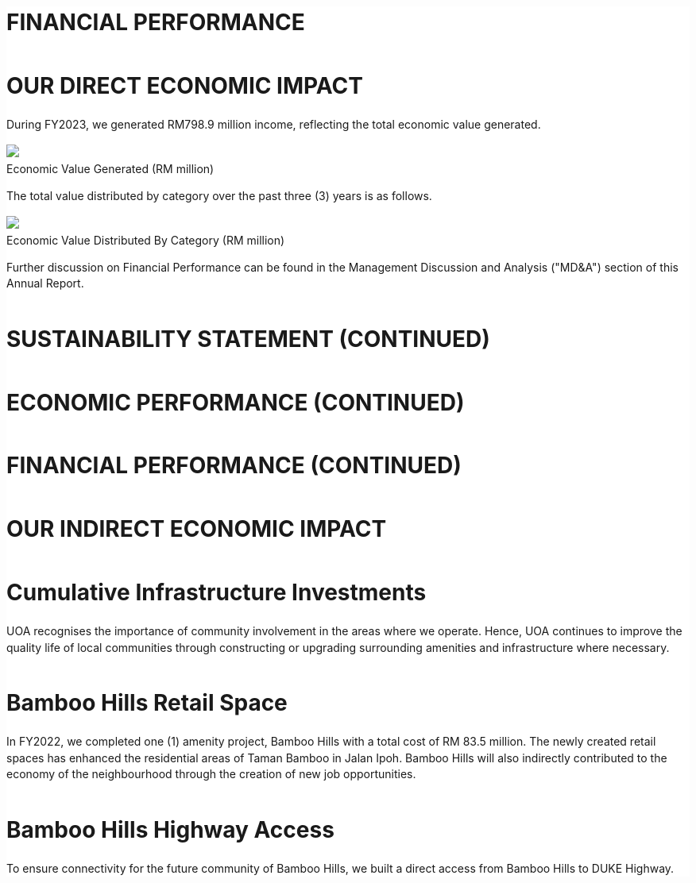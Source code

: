 # FINANCIAL PERFORMANCE

# OUR DIRECT ECONOMIC IMPACT

During FY2023, we generated RM798.9 million income, reflecting the total economic value generated.

![](https://cdn-mineru.openxlab.org.cn/result/2025-10-20/09143171-b0cc-400f-8440-f9b9008e38d5/68446ffa18af6e89d6bf25b92d359b831153a89b7cab1560d2de110cb4a826f8.jpg)  
Economic Value Generated (RM million)

The total value distributed by category over the past three (3) years is as follows.

![](https://cdn-mineru.openxlab.org.cn/result/2025-10-20/09143171-b0cc-400f-8440-f9b9008e38d5/3192e90b5f7ec849e578265c1851a987f23410c636949223dac1be364cb17155.jpg)  
Economic Value Distributed By Category (RM million)

Further discussion on Financial Performance can be found in the Management Discussion and Analysis ("MD&A") section of this Annual Report.

# SUSTAINABILITY STATEMENT (CONTINUED)

# ECONOMIC PERFORMANCE (CONTINUED)

# FINANCIAL PERFORMANCE (CONTINUED)

# OUR INDIRECT ECONOMIC IMPACT

# Cumulative Infrastructure Investments

UOA recognises the importance of community involvement in the areas where we operate. Hence, UOA continues to improve the quality life of local communities through constructing or upgrading surrounding amenities and infrastructure where necessary.

# Bamboo Hills Retail Space

In FY2022, we completed one (1) amenity project, Bamboo Hills with a total cost of RM 83.5 million. The newly created retail spaces has enhanced the residential areas of Taman Bamboo in Jalan Ipoh. Bamboo Hills will also indirectly contributed to the economy of the neighbourhood through the creation of new job opportunities.

# Bamboo Hills Highway Access

To ensure connectivity for the future community of Bamboo Hills, we built a direct access from Bamboo Hills to DUKE Highway.
